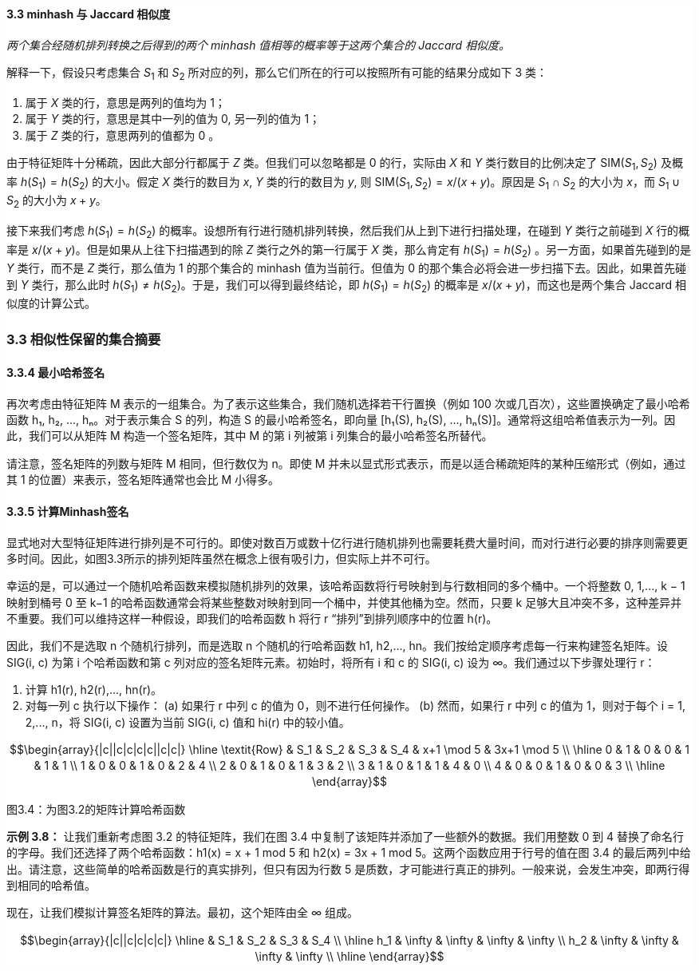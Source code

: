 #### 3.3 minhash 与 Jaccard 相似度

*两个集合经随机排列转换之后得到的两个 minhash 值相等的概率等于这两个集合的 Jaccard 相似度。*

解释一下，假设只考虑集合 $S_1$ 和 $S_2$ 所对应的列，那么它们所在的行可以按照所有可能的结果分成如下 3 类：

1. 属于 $X$ 类的行，意思是两列的值均为 1；
2. 属于 $Y$ 类的行，意思是其中一列的值为 0, 另一列的值为 1；
3. 属于 $Z$ 类的行，意思两列的值都为 0 。

由于特征矩阵十分稀疏，因此大部分行都属于 $Z$ 类。但我们可以忽略都是 0 的行，实际由 $X$ 和 $Y$ 类行数目的比例决定了 $\text{SIM}(S_1, S_2)$ 及概率 $h(S_1)=h(S_2)$ 的大小。假定 $X$ 类行的数目为 $x$, $Y$ 类的行的数目为 $y$, 则 $\text{SIM}(S_1,S_2) =x/(x+y)$。原因是 $S_1 \cap S_2$ 的大小为 $x$，而 $S_1 \cup S_2$ 的大小为 $x+y$。

接下来我们考虑 $h(S_1)=h(S_2)$ 的概率。设想所有行进行随机排列转换，然后我们从上到下进行扫描处理，在碰到 $Y$ 类行之前碰到 $X$ 行的概率是 $x/(x+y)$。但是如果从上往下扫描遇到的除 $Z$ 类行之外的第一行属于 $X$ 类，那么肯定有 $h(S_1)=h(S_2)$ 。另一方面，如果首先碰到的是 $Y$ 类行，而不是 $Z$ 类行，那么值为 1 的那个集合的 minhash 值为当前行。但值为 0 的那个集合必将会进一步扫描下去。因此，如果首先碰到 $Y$ 类行，那么此时 $h(S_1) \neq h(S_2)$。于是，我们可以得到最终结论，即 $h(S_1)=h(S_2)$ 的概率是 $x/(x+y)$，而这也是两个集合 Jaccard 相似度的计算公式。

### 3.3 相似性保留的集合摘要 


#### 3.3.4 最小哈希签名  

再次考虑由特征矩阵 M 表示的一组集合。为了表示这些集合，我们随机选择若干行置换（例如 100 次或几百次），这些置换确定了最小哈希函数 h₁, h₂, ..., hₙ。对于表示集合 S 的列，构造 S 的最小哈希签名，即向量 [h₁(S), h₂(S), ..., hₙ(S)]。通常将这组哈希值表示为一列。因此，我们可以从矩阵 M 构造一个签名矩阵，其中 M 的第 i 列被第 i 列集合的最小哈希签名所替代。

请注意，签名矩阵的列数与矩阵 M 相同，但行数仅为 n。即使 M 并未以显式形式表示，而是以适合稀疏矩阵的某种压缩形式（例如，通过其 1 的位置）来表示，签名矩阵通常也会比 M 小得多。

#### 3.3.5 计算Minhash签名

显式地对大型特征矩阵进行排列是不可行的。即使对数百万或数十亿行进行随机排列也需要耗费大量时间，而对行进行必要的排序则需要更多时间。因此，如图3.3所示的排列矩阵虽然在概念上很有吸引力，但实际上并不可行。

幸运的是，可以通过一个随机哈希函数来模拟随机排列的效果，该哈希函数将行号映射到与行数相同的多个桶中。一个将整数 0, 1,..., k − 1 映射到桶号 0 至 k−1 的哈希函数通常会将某些整数对映射到同一个桶中，并使其他桶为空。然而，只要 k 足够大且冲突不多，这种差异并不重要。我们可以维持这样一种假设，即我们的哈希函数 h 将行 r “排列”到排列顺序中的位置 h(r)。

因此，我们不是选取 n 个随机行排列，而是选取 n 个随机的行哈希函数 h1, h2,..., hn。我们按给定顺序考虑每一行来构建签名矩阵。设 SIG(i, c) 为第 i 个哈希函数和第 c 列对应的签名矩阵元素。初始时，将所有 i 和 c 的 SIG(i, c) 设为 ∞。我们通过以下步骤处理行 r：
1. 计算 h1(r), h2(r),..., hn(r)。
2. 对每一列 c 执行以下操作：
	(a) 如果行 r 中列 c 的值为 0，则不进行任何操作。
	(b) 然而，如果行 r 中列 c 的值为 1，则对于每个 i = 1, 2,..., n，将 SIG(i, c) 设置为当前 SIG(i, c) 值和 hi(r) 中的较小值。

$$\begin{array}{|c||c|c|c|c||c|c|} \hline \textit{Row} & S_1 & S_2 & S_3 & S_4 & x+1 \mod 5 & 3x+1 \mod 5 \\ \hline 0 & 1 & 0 & 0 & 1 & 1 & 1 \\ 1 & 0 & 0 & 1 & 0 & 2 & 4 \\ 2 & 0 & 1 & 0 & 1 & 3 & 2 \\ 3 & 1 & 0 & 1 & 1 & 4 & 0 \\ 4 & 0 & 0 & 1 & 0 & 0 & 3 \\ \hline \end{array}$$

图3.4：为图3.2的矩阵计算哈希函数

**示例 3.8：** 让我们重新考虑图 3.2 的特征矩阵，我们在图 3.4 中复制了该矩阵并添加了一些额外的数据。我们用整数 0 到 4 替换了命名行的字母。我们还选择了两个哈希函数：h1(x) = x + 1 mod 5 和 h2(x) = 3x + 1 mod 5。这两个函数应用于行号的值在图 3.4 的最后两列中给出。请注意，这些简单的哈希函数是行的真实排列，但只有因为行数 5 是质数，才可能进行真正的排列。一般来说，会发生冲突，即两行得到相同的哈希值。

现在，让我们模拟计算签名矩阵的算法。最初，这个矩阵由全 ∞ 组成。

$$\begin{array}{|c||c|c|c|c|} \hline & S_1 & S_2 & S_3 & S_4 \\ \hline h_1 & \infty & \infty & \infty & \infty \\ h_2 & \infty & \infty & \infty & \infty \\ \hline \end{array}$$
